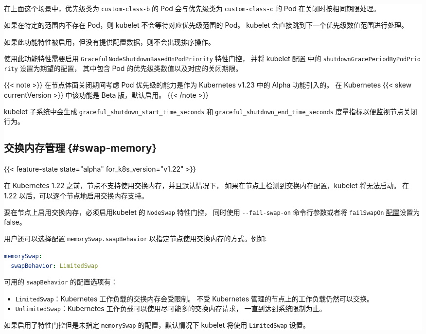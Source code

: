 
在上面这个场景中，优先级类为 `custom-class-b` 的 Pod 会与优先级类为 `custom-class-c`
的 Pod 在关闭时按相同期限处理。

如果在特定的范围内不存在 Pod，则 kubelet 不会等待对应优先级范围的 Pod。
kubelet 会直接跳到下一个优先级数值范围进行处理。


如果此功能特性被启用，但没有提供配置数据，则不会出现排序操作。

使用此功能特性需要启用 `GracefulNodeShutdownBasedOnPodPriority`
[特性门控](/zh-cn/docs/reference/command-line-tools-reference/feature-gates/)，
并将 [kubelet 配置](/zh-cn/docs/reference/config-api/kubelet-config.v1beta1/)
中的 `shutdownGracePeriodByPodPriority` 设置为期望的配置，
其中包含 Pod 的优先级类数值以及对应的关闭期限。


{{< note >}}
在节点体面关闭期间考虑 Pod 优先级的能力是作为 Kubernetes v1.23 中的 Alpha 功能引入的。
在 Kubernetes {{< skew currentVersion >}} 中该功能是 Beta 版，默认启用。
{{< /note >}}


kubelet 子系统中会生成 `graceful_shutdown_start_time_seconds` 和
`graceful_shutdown_end_time_seconds` 度量指标以便监视节点关闭行为。


## 交换内存管理 {#swap-memory}

{{< feature-state state="alpha" for_k8s_version="v1.22" >}}


在 Kubernetes 1.22 之前，节点不支持使用交换内存，并且默认情况下，
如果在节点上检测到交换内存配置，kubelet 将无法启动。
在 1.22 以后，可以逐个节点地启用交换内存支持。


要在节点上启用交换内存，必须启用kubelet 的 `NodeSwap` 特性门控，
同时使用 `--fail-swap-on` 命令行参数或者将 `failSwapOn`
[配置](/zh-cn/docs/reference/config-api/kubelet-config.v1beta1/#kubelet-config-k8s-io-v1beta1-KubeletConfiguration)设置为 false。


用户还可以选择配置 `memorySwap.swapBehavior` 以指定节点使用交换内存的方式。例如:

```yaml
memorySwap:
  swapBehavior: LimitedSwap
```


可用的 `swapBehavior` 的配置选项有：

- `LimitedSwap`：Kubernetes 工作负载的交换内存会受限制。
  不受 Kubernetes 管理的节点上的工作负载仍然可以交换。
- `UnlimitedSwap`：Kubernetes 工作负载可以使用尽可能多的交换内存请求，
  一直到达到系统限制为止。


如果启用了特性门控但是未指定 `memorySwap` 的配置，默认情况下 kubelet 将使用
`LimitedSwap` 设置。
